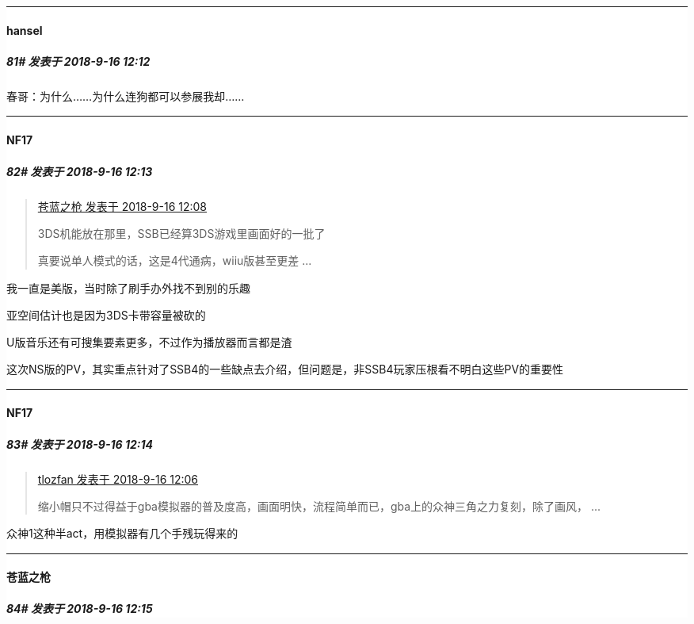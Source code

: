 *****

####  hansel  
##### 81#       发表于 2018-9-16 12:12




春哥：为什么……为什么连狗都可以参展我却……







*****

####  NF17  
##### 82#       发表于 2018-9-16 12:13



<blockquote><a href="httphttps://bbs.saraba1st.com/2b/forum.php?mod=redirect&amp;goto=findpost&amp;pid=40975369&amp;ptid=1755649" target="_blank">苍蓝之枪 发表于 2018-9-16 12:08</a>

3DS机能放在那里，SSB已经算3DS游戏里画面好的一批了

真要说单人模式的话，这是4代通病，wiiu版甚至更差 ...</blockquote>
我一直是美版，当时除了刷手办外找不到别的乐趣

亚空间估计也是因为3DS卡带容量被砍的

U版音乐还有可搜集要素更多，不过作为播放器而言都是渣


这次NS版的PV，其实重点针对了SSB4的一些缺点去介绍，但问题是，非SSB4玩家压根看不明白这些PV的重要性







*****

####  NF17  
##### 83#       发表于 2018-9-16 12:14



<blockquote><a href="httphttps://bbs.saraba1st.com/2b/forum.php?mod=redirect&amp;goto=findpost&amp;pid=40975352&amp;ptid=1755649" target="_blank">tlozfan 发表于 2018-9-16 12:06</a>

缩小帽只不过得益于gba模拟器的普及度高，画面明快，流程简单而已，gba上的众神三角之力复刻，除了画风， ...</blockquote>
众神1这种半act，用模拟器有几个手残玩得来的







*****

####  苍蓝之枪  
##### 84#       发表于 2018-9-16 12:15
